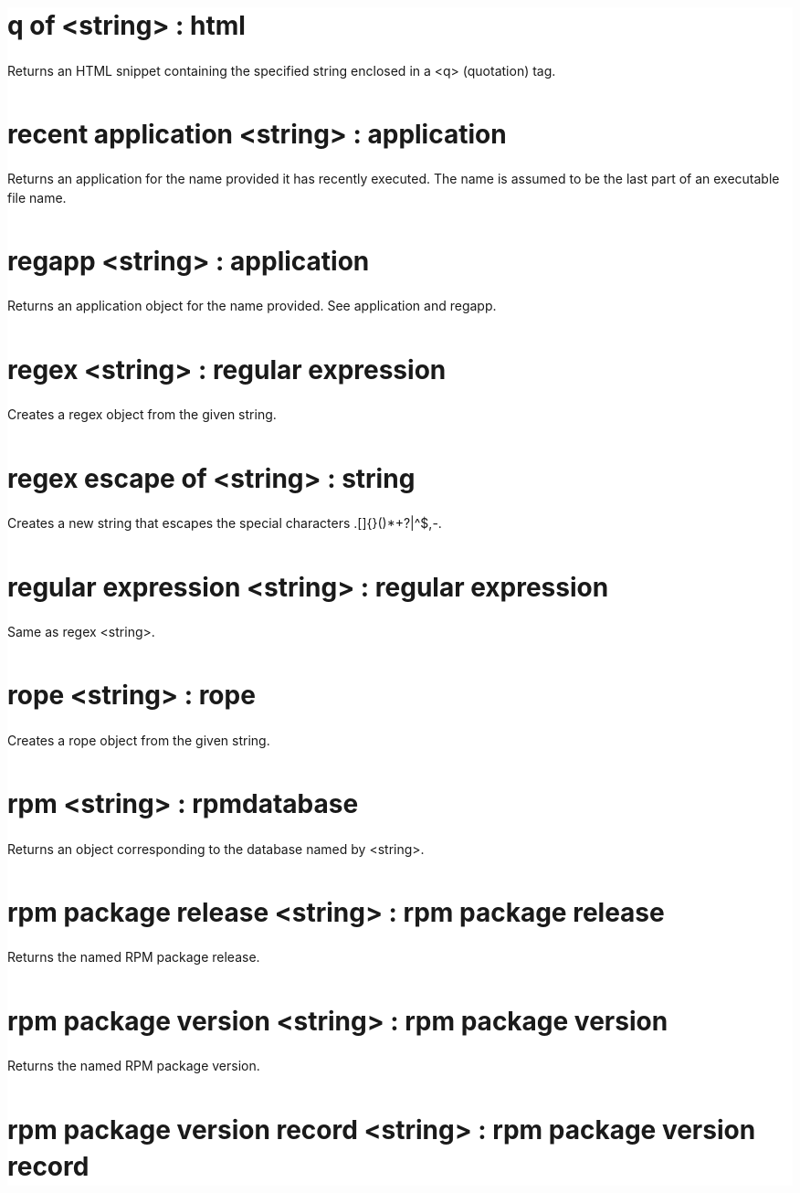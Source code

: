 # q of &lt;string&gt; : html

Returns an HTML snippet containing the specified string enclosed in a &lt;q&gt; (quotation) tag.

# recent application &lt;string&gt; : application

Returns an application for the name provided it has recently executed. The name is assumed to be the last part of an executable file name.

# regapp &lt;string&gt; : application

Returns an application object for the name provided. See application and regapp.

# regex &lt;string&gt; : regular expression

Creates a regex object from the given string.

# regex escape of &lt;string&gt; : string

Creates a new string that escapes the special characters .[]{}()\*+?|^$,-.

# regular expression &lt;string&gt; : regular expression

Same as regex &lt;string&gt;.

# rope &lt;string&gt; : rope

Creates a rope object from the given string.

# rpm &lt;string&gt; : rpmdatabase

Returns an object corresponding to the database named by &lt;string&gt;.

# rpm package release &lt;string&gt; : rpm package release

Returns the named RPM package release.

# rpm package version &lt;string&gt; : rpm package version

Returns the named RPM package version.

# rpm package version record &lt;string&gt; : rpm package version record
